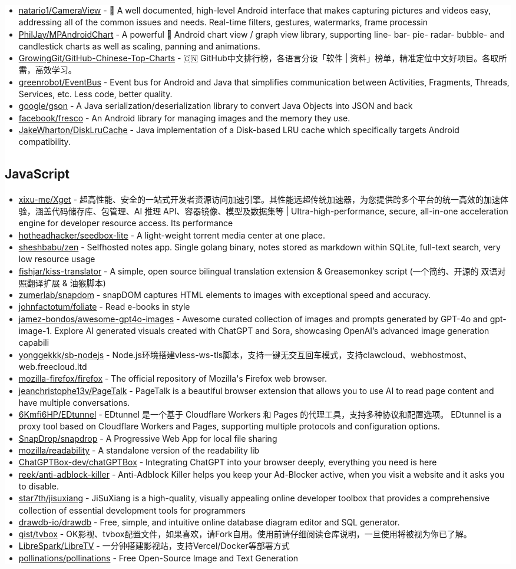 - [natario1/CameraView](https://github.com/natario1/CameraView) - 📸 A well documented, high-level Android interface that makes capturing pictures and videos easy, addressing all of the common issues and needs. Real-time filters, gestures, watermarks, frame processin
- [PhilJay/MPAndroidChart](https://github.com/PhilJay/MPAndroidChart) - A powerful 🚀 Android chart view / graph view library, supporting line- bar- pie- radar- bubble- and candlestick charts as well as scaling, panning and animations.
- [GrowingGit/GitHub-Chinese-Top-Charts](https://github.com/GrowingGit/GitHub-Chinese-Top-Charts) - :cn: GitHub中文排行榜，各语言分设「软件 | 资料」榜单，精准定位中文好项目。各取所需，高效学习。
- [greenrobot/EventBus](https://github.com/greenrobot/EventBus) - Event bus for Android and Java that simplifies communication between Activities, Fragments, Threads, Services, etc. Less code, better quality.
- [google/gson](https://github.com/google/gson) - A Java serialization/deserialization library to convert Java Objects into JSON and back
- [facebook/fresco](https://github.com/facebook/fresco) - An Android library for managing images and the memory they use.
- [JakeWharton/DiskLruCache](https://github.com/JakeWharton/DiskLruCache) - Java implementation of a Disk-based LRU cache which specifically targets Android compatibility.

## JavaScript 

- [xixu-me/Xget](https://github.com/xixu-me/Xget) - 超高性能、安全的一站式开发者资源访问加速引擎。其性能远超传统加速器，为您提供跨多个平台的统一高效的加速体验，涵盖代码储存库、包管理、AI 推理 API、容器镜像、模型及数据集等 | Ultra-high-performance, secure, all-in-one acceleration engine for developer resource access. Its performance
- [hotheadhacker/seedbox-lite](https://github.com/hotheadhacker/seedbox-lite) - A light-weight torrent media center at one place.
- [sheshbabu/zen](https://github.com/sheshbabu/zen) - Selfhosted notes app. Single golang binary, notes stored as markdown within SQLite, full-text search, very low resource usage
- [fishjar/kiss-translator](https://github.com/fishjar/kiss-translator) - A simple, open source bilingual translation extension & Greasemonkey script (一个简约、开源的 双语对照翻译扩展 & 油猴脚本)
- [zumerlab/snapdom](https://github.com/zumerlab/snapdom) - snapDOM captures HTML elements to images with exceptional speed and accuracy.
- [johnfactotum/foliate](https://github.com/johnfactotum/foliate) - Read e-books in style
- [jamez-bondos/awesome-gpt4o-images](https://github.com/jamez-bondos/awesome-gpt4o-images) - Awesome curated collection of images and prompts generated by GPT-4o and gpt-image-1. Explore AI generated visuals created with ChatGPT and Sora, showcasing OpenAI’s advanced image generation capabili
- [yonggekkk/sb-nodejs](https://github.com/yonggekkk/sb-nodejs) - Node.js环境搭建vless-ws-tls脚本，支持一键无交互回车模式，支持clawcloud、webhostmost、web.freecloud.ltd
- [mozilla-firefox/firefox](https://github.com/mozilla-firefox/firefox) - The official repository of Mozilla's Firefox web browser.
- [jeanchristophe13v/PageTalk](https://github.com/jeanchristophe13v/PageTalk) - PageTalk is a beautiful browser extension that allows you to use AI to read page content and have multiple conversations.
- [6Kmfi6HP/EDtunnel](https://github.com/6Kmfi6HP/EDtunnel) - EDtunnel 是一个基于 Cloudflare Workers 和 Pages 的代理工具，支持多种协议和配置选项。  EDtunnel is a proxy tool based on Cloudflare Workers and Pages, supporting multiple protocols and configuration options.
- [SnapDrop/snapdrop](https://github.com/SnapDrop/snapdrop) - A Progressive Web App for local file sharing
- [mozilla/readability](https://github.com/mozilla/readability) - A standalone version of the readability lib
- [ChatGPTBox-dev/chatGPTBox](https://github.com/ChatGPTBox-dev/chatGPTBox) - Integrating ChatGPT into your browser deeply, everything you need is here
- [reek/anti-adblock-killer](https://github.com/reek/anti-adblock-killer) - Anti-Adblock Killer helps you keep your Ad-Blocker active, when you visit a website and it asks you to disable.
- [star7th/jisuxiang](https://github.com/star7th/jisuxiang) - JiSuXiang  is a high-quality, visually appealing online developer toolbox that provides a comprehensive collection of essential development tools for programmers
- [drawdb-io/drawdb](https://github.com/drawdb-io/drawdb) - Free, simple, and intuitive online database diagram editor and SQL generator.
- [qist/tvbox](https://github.com/qist/tvbox) - OK影视、tvbox配置文件，如果喜欢，请Fork自用。使用前请仔细阅读仓库说明，一旦使用将被视为你已了解。
- [LibreSpark/LibreTV](https://github.com/LibreSpark/LibreTV) - 一分钟搭建影视站，支持Vercel/Docker等部署方式
- [pollinations/pollinations](https://github.com/pollinations/pollinations) - Free Open-Source Image and Text Generation